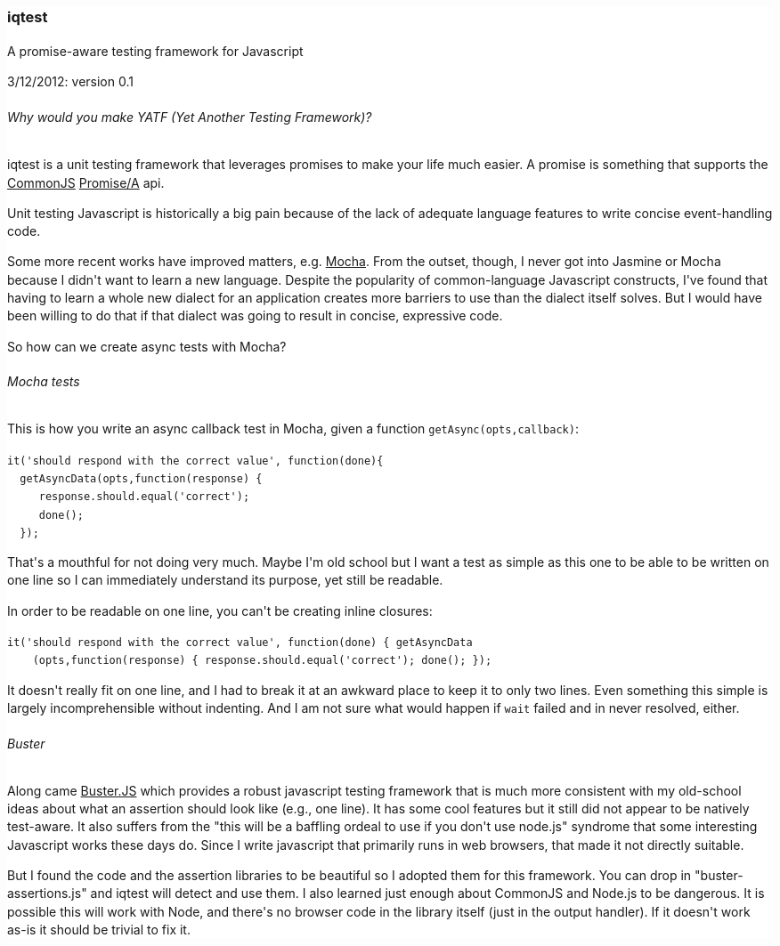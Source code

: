 ### iqtest

A promise-aware testing framework for Javascript

3/12/2012: version 0.1


###### Why would you make YATF (Yet Another Testing Framework)?

iqtest is a unit testing framework that leverages promises to make your life much easier. A promise is something that supports the [CommonJS](http://www.commonjs.org/ "CommonJS") [Promise/A](http://wiki.commonjs.org/wiki/Promises/A) api. 

Unit testing Javascript is historically a big pain because of the lack of adequate language features to write concise event-handling code.

Some more recent works have improved matters, e.g. [Mocha](http://mochajs.org/ "Mocha"). From the outset, though, I never got into Jasmine or Mocha because I didn't want to learn a new language. Despite the popularity of common-language Javascript constructs, I've found that having to learn a whole new dialect for an application creates more barriers to use than the dialect itself solves. But I would have been willing to do that if that dialect was going to result in concise, expressive code. 

So how can we create async tests with Mocha?

###### Mocha tests

This is how you write an async callback test in Mocha, given a function `getAsync(opts,callback)`:

    it('should respond with the correct value', function(done){
      getAsyncData(opts,function(response) {
         response.should.equal('correct');
         done();
      });

That's a mouthful for not doing very much. Maybe I'm old school but I want a test as simple as this one to be able to be written on one line so I can immediately understand its purpose, yet still be readable. 

In order to be readable on one line, you can't be creating inline closures: 
   
    it('should respond with the correct value', function(done) { getAsyncData
        (opts,function(response) { response.should.equal('correct'); done(); });

It doesn't really fit on one line, and I had to break it at an awkward place to keep it to only two lines. Even something this simple is largely incomprehensible without indenting. And I am not sure what would happen if `wait` failed and in never resolved, either.

###### Buster

Along came <a href="http://busterjs.org/">Buster.JS</a> which provides a robust javascript testing framework that is much more consistent with my old-school ideas about what an assertion should look like (e.g., one line). It has some cool features but it still did not appear to be natively test-aware. It also suffers from the "this will be a baffling ordeal to use if you don't use node.js" syndrome that some interesting Javascript works these days do. Since I write javascript that primarily runs in web browsers, that made it not directly suitable. 

But I found the code and the assertion libraries to be beautiful so I adopted them for this framework. You can drop in "buster-assertions.js" and iqtest will detect and use them. I also learned just enough about CommonJS and Node.js to be dangerous. It is possible this will work with Node, and there's no browser code in the library itself (just in the output handler). If it doesn't work as-is it should be trivial to fix it.
